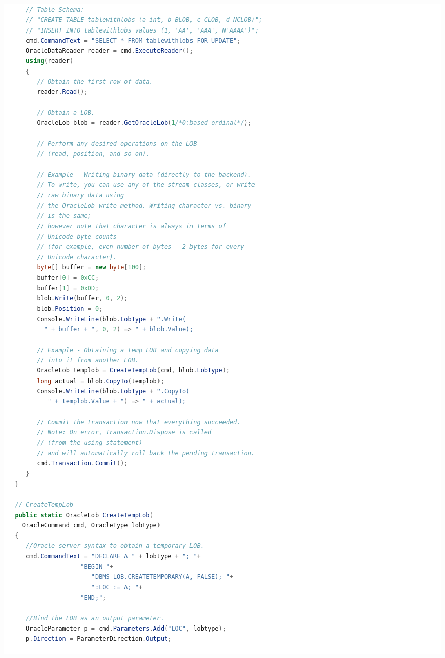 ```csharp  
      // Table Schema:  
      // "CREATE TABLE tablewithlobs (a int, b BLOB, c CLOB, d NCLOB)";  
      // "INSERT INTO tablewithlobs values (1, 'AA', 'AAA', N'AAAA')";  
      cmd.CommandText = "SELECT * FROM tablewithlobs FOR UPDATE";  
      OracleDataReader reader = cmd.ExecuteReader();  
      using(reader)  
      {  
         // Obtain the first row of data.  
         reader.Read();  
  
         // Obtain a LOB.  
         OracleLob blob = reader.GetOracleLob(1/*0:based ordinal*/);  
  
         // Perform any desired operations on the LOB   
         // (read, position, and so on).  
  
         // Example - Writing binary data (directly to the backend).  
         // To write, you can use any of the stream classes, or write  
         // raw binary data using   
         // the OracleLob write method. Writing character vs. binary   
         // is the same;  
         // however note that character is always in terms of   
         // Unicode byte counts  
         // (for example, even number of bytes - 2 bytes for every  
         // Unicode character).  
         byte[] buffer = new byte[100];  
         buffer[0] = 0xCC;  
         buffer[1] = 0xDD;  
         blob.Write(buffer, 0, 2);  
         blob.Position = 0;  
         Console.WriteLine(blob.LobType + ".Write(  
           " + buffer + ", 0, 2) => " + blob.Value);  
  
         // Example - Obtaining a temp LOB and copying data   
         // into it from another LOB.  
         OracleLob templob = CreateTempLob(cmd, blob.LobType);  
         long actual = blob.CopyTo(templob);  
         Console.WriteLine(blob.LobType + ".CopyTo(  
            " + templob.Value + ") => " + actual);  
  
         // Commit the transaction now that everything succeeded.  
         // Note: On error, Transaction.Dispose is called   
         // (from the using statement)  
         // and will automatically roll back the pending transaction.  
         cmd.Transaction.Commit();  
      }  
   }  
  
   // CreateTempLob  
   public static OracleLob CreateTempLob(  
     OracleCommand cmd, OracleType lobtype)  
   {  
      //Oracle server syntax to obtain a temporary LOB.  
      cmd.CommandText = "DECLARE A " + lobtype + "; "+  
                     "BEGIN "+  
                        "DBMS_LOB.CREATETEMPORARY(A, FALSE); "+  
                        ":LOC := A; "+  
                     "END;";  
  
      //Bind the LOB as an output parameter.  
      OracleParameter p = cmd.Parameters.Add("LOC", lobtype);  
      p.Direction = ParameterDirection.Output;  
  
```